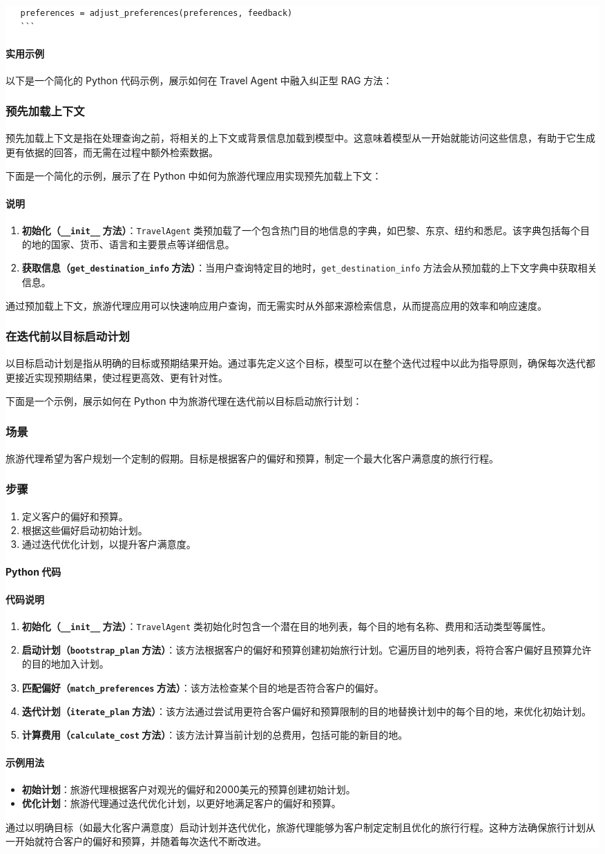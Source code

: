        preferences = adjust_preferences(preferences, feedback)
       ```

#### 实用示例

以下是一个简化的 Python 代码示例，展示如何在 Travel Agent 中融入纠正型 RAG 方法：
### 预先加载上下文

预先加载上下文是指在处理查询之前，将相关的上下文或背景信息加载到模型中。这意味着模型从一开始就能访问这些信息，有助于它生成更有依据的回答，而无需在过程中额外检索数据。

下面是一个简化的示例，展示了在 Python 中如何为旅游代理应用实现预先加载上下文：

#### 说明

1. **初始化（`__init__` 方法）**：`TravelAgent` 类预加载了一个包含热门目的地信息的字典，如巴黎、东京、纽约和悉尼。该字典包括每个目的地的国家、货币、语言和主要景点等详细信息。

2. **获取信息（`get_destination_info` 方法）**：当用户查询特定目的地时，`get_destination_info` 方法会从预加载的上下文字典中获取相关信息。

通过预加载上下文，旅游代理应用可以快速响应用户查询，而无需实时从外部来源检索信息，从而提高应用的效率和响应速度。

### 在迭代前以目标启动计划

以目标启动计划是指从明确的目标或预期结果开始。通过事先定义这个目标，模型可以在整个迭代过程中以此为指导原则，确保每次迭代都更接近实现预期结果，使过程更高效、更有针对性。

下面是一个示例，展示如何在 Python 中为旅游代理在迭代前以目标启动旅行计划：

### 场景

旅游代理希望为客户规划一个定制的假期。目标是根据客户的偏好和预算，制定一个最大化客户满意度的旅行行程。

### 步骤

1. 定义客户的偏好和预算。
2. 根据这些偏好启动初始计划。
3. 通过迭代优化计划，以提升客户满意度。

#### Python 代码

#### 代码说明

1. **初始化（`__init__` 方法）**：`TravelAgent` 类初始化时包含一个潜在目的地列表，每个目的地有名称、费用和活动类型等属性。

2. **启动计划（`bootstrap_plan` 方法）**：该方法根据客户的偏好和预算创建初始旅行计划。它遍历目的地列表，将符合客户偏好且预算允许的目的地加入计划。

3. **匹配偏好（`match_preferences` 方法）**：该方法检查某个目的地是否符合客户的偏好。

4. **迭代计划（`iterate_plan` 方法）**：该方法通过尝试用更符合客户偏好和预算限制的目的地替换计划中的每个目的地，来优化初始计划。

5. **计算费用（`calculate_cost` 方法）**：该方法计算当前计划的总费用，包括可能的新目的地。

#### 示例用法

- **初始计划**：旅游代理根据客户对观光的偏好和2000美元的预算创建初始计划。
- **优化计划**：旅游代理通过迭代优化计划，以更好地满足客户的偏好和预算。

通过以明确目标（如最大化客户满意度）启动计划并迭代优化，旅游代理能够为客户制定定制且优化的旅行行程。这种方法确保旅行计划从一开始就符合客户的偏好和预算，并随着每次迭代不断改进。
